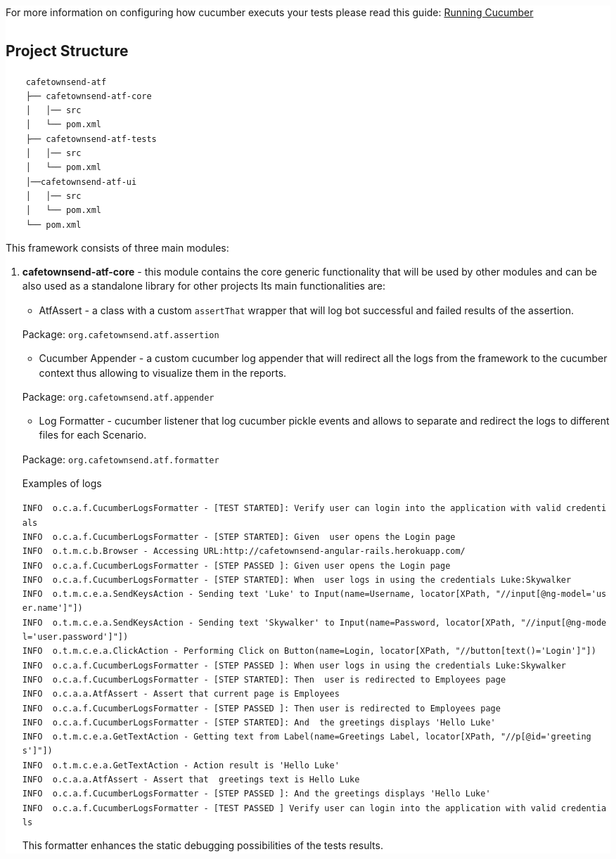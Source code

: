 For more information on configuring how cucumber executs your tests please read this guide: [Running Cucumber](https://cucumber.io/docs/cucumber/api/#running-cucumber)

## Project Structure
```
    cafetownsend-atf
    ├── cafetownsend-atf-core
    │   │── src
    │   └── pom.xml 
    ├── cafetownsend-atf-tests
    │   │── src
    │   └── pom.xml 
    │──cafetownsend-atf-ui
    │   │── src
    │   └── pom.xml 
    └── pom.xml    
```

This framework consists of three main modules:
1. **cafetownsend-atf-core** - this module contains the core generic functionality that will be used by other modules and can be also used as a standalone library for other projects
   Its main functionalities are: 
   * AtfAssert - a class with a custom `assertThat` wrapper that will log bot successful and failed results of the assertion.
   
   Package: `org.cafetownsend.atf.assertion`
   * Cucumber Appender - a custom cucumber log appender that will redirect all the logs from the framework to the cucumber context thus allowing to visualize them in the reports.
   
   Package: `org.cafetownsend.atf.appender`
   * Log Formatter - cucumber listener that log cucumber pickle events and allows to separate and redirect the logs to different files for each Scenario.
   
   Package: `org.cafetownsend.atf.formatter`
   
   Examples of logs
   ``` 
   INFO  o.c.a.f.CucumberLogsFormatter - [TEST STARTED]: Verify user can login into the application with valid credentials 
   INFO  o.c.a.f.CucumberLogsFormatter - [STEP STARTED]: Given  user opens the Login page 
   INFO  o.t.m.c.b.Browser - Accessing URL:http://cafetownsend-angular-rails.herokuapp.com/ 
   INFO  o.c.a.f.CucumberLogsFormatter - [STEP PASSED ]: Given user opens the Login page
   INFO  o.c.a.f.CucumberLogsFormatter - [STEP STARTED]: When  user logs in using the credentials Luke:Skywalker 
   INFO  o.t.m.c.e.a.SendKeysAction - Sending text 'Luke' to Input(name=Username, locator[XPath, "//input[@ng-model='user.name']"]) 
   INFO  o.t.m.c.e.a.SendKeysAction - Sending text 'Skywalker' to Input(name=Password, locator[XPath, "//input[@ng-model='user.password']"]) 
   INFO  o.t.m.c.e.a.ClickAction - Performing Click on Button(name=Login, locator[XPath, "//button[text()='Login']"]) 
   INFO  o.c.a.f.CucumberLogsFormatter - [STEP PASSED ]: When user logs in using the credentials Luke:Skywalker
   INFO  o.c.a.f.CucumberLogsFormatter - [STEP STARTED]: Then  user is redirected to Employees page 
   INFO  o.c.a.a.AtfAssert - Assert that current page is Employees
   INFO  o.c.a.f.CucumberLogsFormatter - [STEP PASSED ]: Then user is redirected to Employees page
   INFO  o.c.a.f.CucumberLogsFormatter - [STEP STARTED]: And  the greetings displays 'Hello Luke' 
   INFO  o.t.m.c.e.a.GetTextAction - Getting text from Label(name=Greetings Label, locator[XPath, "//p[@id='greetings']"]) 
   INFO  o.t.m.c.e.a.GetTextAction - Action result is 'Hello Luke' 
   INFO  o.c.a.a.AtfAssert - Assert that  greetings text is Hello Luke
   INFO  o.c.a.f.CucumberLogsFormatter - [STEP PASSED ]: And the greetings displays 'Hello Luke'
   INFO  o.c.a.f.CucumberLogsFormatter - [TEST PASSED ] Verify user can login into the application with valid credentials
   ```
   This formatter enhances the static debugging possibilities of the tests results.